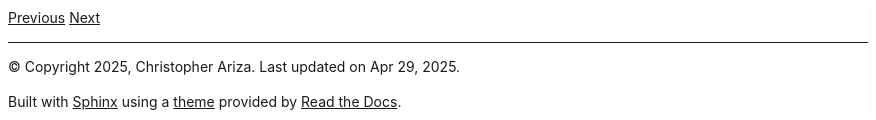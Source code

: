 [Previous](index_go-attribute.html "Overview: IndexGO: Attribute")
[Next](index_go-dictionary_like.html "Overview: IndexGO: Dictionary-Like")

---

© Copyright 2025, Christopher Ariza.
Last updated on Apr 29, 2025.

Built with [Sphinx](https://www.sphinx-doc.org/) using a
[theme](https://github.com/readthedocs/sphinx_rtd_theme)
provided by [Read the Docs](https://readthedocs.org).